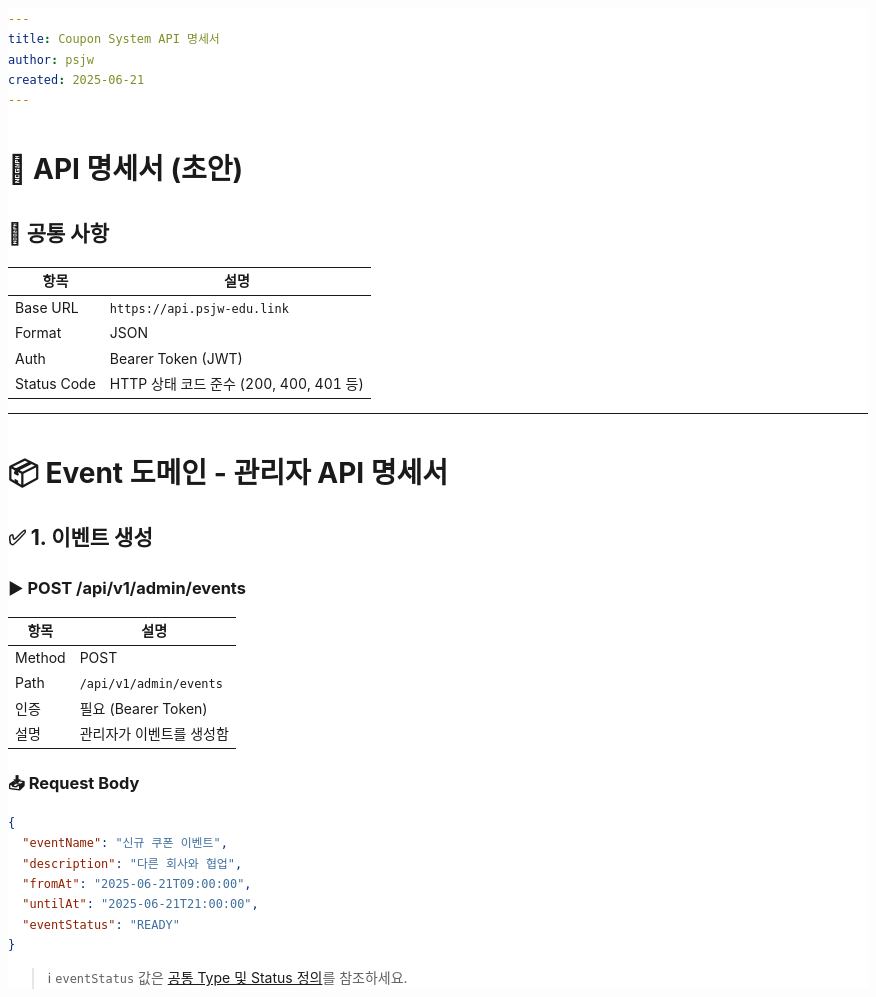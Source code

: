 ```yaml
---
title: Coupon System API 명세서
author: psjw
created: 2025-06-21
---
```


# 📘 API 명세서 (초안)


## 🧾 공통 사항

| 항목       | 설명                          |
|------------|-------------------------------|
| Base URL   | `https://api.psjw-edu.link`  |
| Format     | JSON                          |
| Auth       | Bearer Token (JWT)            |
| Status Code | HTTP 상태 코드 준수 (200, 400, 401 등) |

---
# 📦 Event 도메인 - 관리자 API 명세서



## ✅ 1. 이벤트 생성
### ▶️ **POST /api/v1/admin/events**

| 항목       | 설명                     |
|------------|------------------------|
| Method     | POST                   |
| Path       | `/api/v1/admin/events` |
| 인증       | 필요 (Bearer Token)      |
| 설명       | 관리자가 이벤트를 생성함          |

### 📥 Request Body

```json
{
  "eventName": "신규 쿠폰 이벤트",
  "description": "다른 회사와 협업",
  "fromAt": "2025-06-21T09:00:00",
  "untilAt": "2025-06-21T21:00:00",
  "eventStatus": "READY" 
}
```
> ℹ️ `eventStatus` 값은 [공통 Type 및 Status 정의](#-공통-type-및-status-정의)를 참조하세요.
